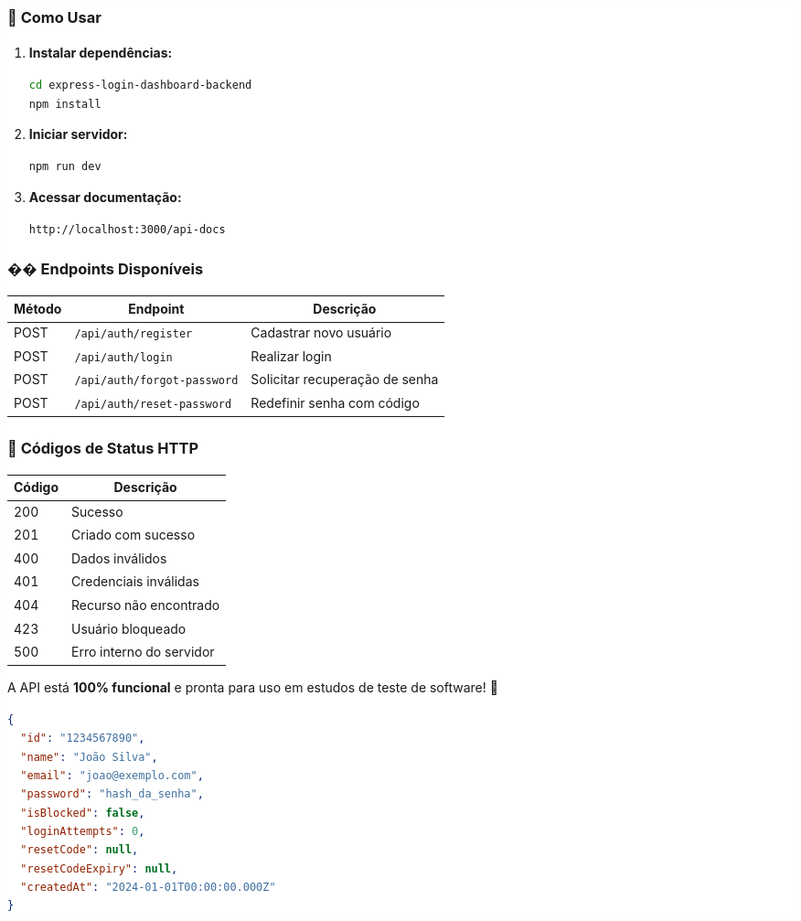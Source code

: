 ### 🚀 **Como Usar**

1. **Instalar dependências:**
   ```bash
   cd express-login-dashboard-backend
   npm install
   ```

2. **Iniciar servidor:**
   ```bash
   npm run dev
   ```

3. **Acessar documentação:**
   ```
   http://localhost:3000/api-docs
   ```

### �� **Endpoints Disponíveis**

| Método | Endpoint | Descrição |
|--------|----------|-----------|
| POST | `/api/auth/register` | Cadastrar novo usuário |
| POST | `/api/auth/login` | Realizar login |
| POST | `/api/auth/forgot-password` | Solicitar recuperação de senha |
| POST | `/api/auth/reset-password` | Redefinir senha com código |

### 📝 **Códigos de Status HTTP**

| Código | Descrição |
|--------|-----------|
| 200 | Sucesso |
| 201 | Criado com sucesso |
| 400 | Dados inválidos |
| 401 | Credenciais inválidas |
| 404 | Recurso não encontrado |
| 423 | Usuário bloqueado |
| 500 | Erro interno do servidor |

A API está **100% funcional** e pronta para uso em estudos de teste de software! 🎉

```json
{
  "id": "1234567890",
  "name": "João Silva",
  "email": "joao@exemplo.com",
  "password": "hash_da_senha",
  "isBlocked": false,
  "loginAttempts": 0,
  "resetCode": null,
  "resetCodeExpiry": null,
  "createdAt": "2024-01-01T00:00:00.000Z"
}
```
